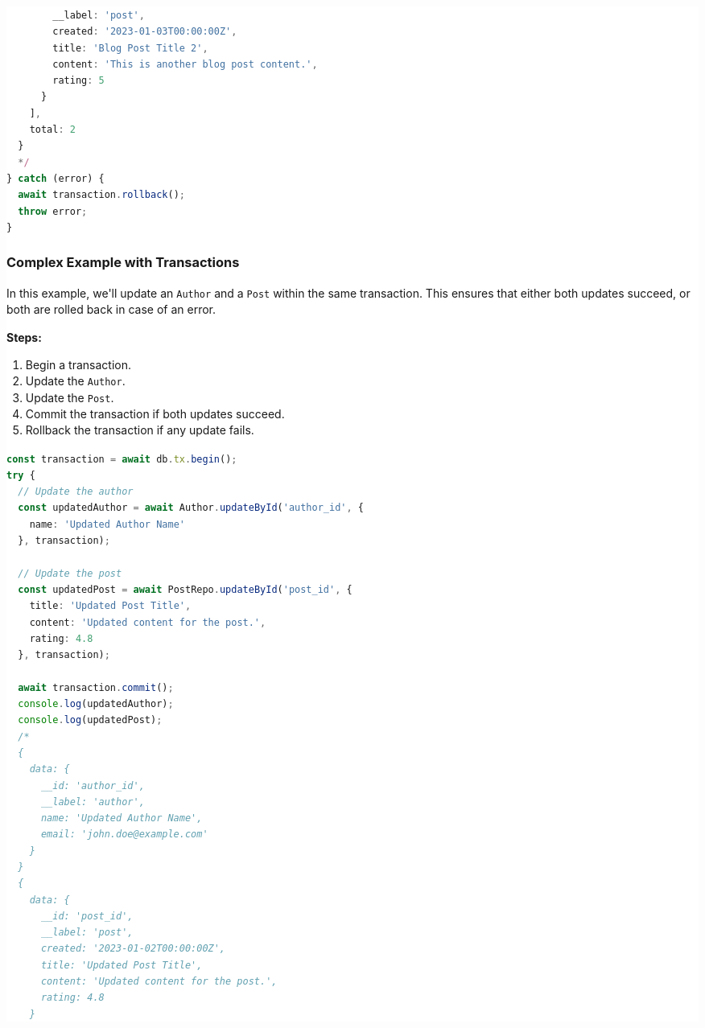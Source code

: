 ```typescript
        __label: 'post',
        created: '2023-01-03T00:00:00Z',
        title: 'Blog Post Title 2',
        content: 'This is another blog post content.',
        rating: 5
      }
    ],
    total: 2
  }
  */
} catch (error) {
  await transaction.rollback();
  throw error;
}
```

### Complex Example with Transactions

In this example, we'll update an `Author` and a `Post` within the same transaction. This ensures that either both updates succeed, or both are rolled back in case of an error.

**Steps:**

1. Begin a transaction.
2. Update the `Author`.
3. Update the `Post`.
4. Commit the transaction if both updates succeed.
5. Rollback the transaction if any update fails.

```typescript
const transaction = await db.tx.begin();
try {
  // Update the author
  const updatedAuthor = await Author.updateById('author_id', {
    name: 'Updated Author Name'
  }, transaction);

  // Update the post
  const updatedPost = await PostRepo.updateById('post_id', {
    title: 'Updated Post Title',
    content: 'Updated content for the post.',
    rating: 4.8
  }, transaction);

  await transaction.commit();
  console.log(updatedAuthor);
  console.log(updatedPost);
  /*
  {
    data: {
      __id: 'author_id',
      __label: 'author',
      name: 'Updated Author Name',
      email: 'john.doe@example.com'
    }
  }
  {
    data: {
      __id: 'post_id',
      __label: 'post',
      created: '2023-01-02T00:00:00Z',
      title: 'Updated Post Title',
      content: 'Updated content for the post.',
      rating: 4.8
    }
```